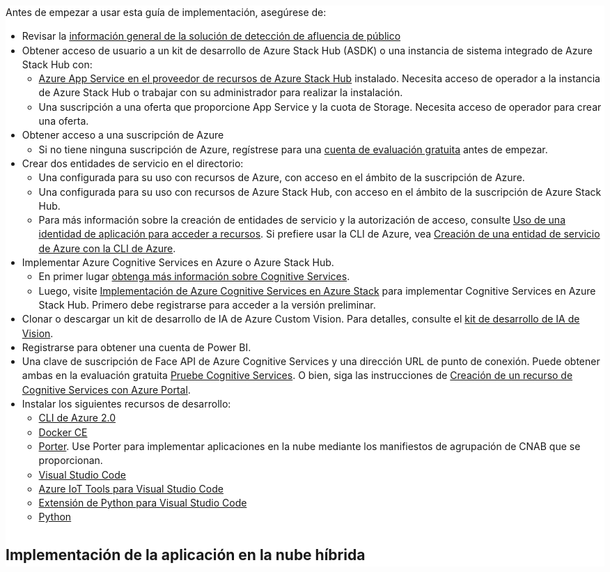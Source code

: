 Antes de empezar a usar esta guía de implementación, asegúrese de:

- Revisar la [información general de la solución de detección de afluencia de público](pattern-retail-footfall-detection.md) 
- Obtener acceso de usuario a un kit de desarrollo de Azure Stack Hub (ASDK) o una instancia de sistema integrado de Azure Stack Hub con:
  - [Azure App Service en el proveedor de recursos de Azure Stack Hub](../operator/azure-stack-app-service-overview.md) instalado. Necesita acceso de operador a la instancia de Azure Stack Hub o trabajar con su administrador para realizar la instalación.
  - Una suscripción a una oferta que proporcione App Service y la cuota de Storage. Necesita acceso de operador para crear una oferta.
- Obtener acceso a una suscripción de Azure
  - Si no tiene ninguna suscripción de Azure, regístrese para una [cuenta de evaluación gratuita](https://azure.microsoft.com/free/) antes de empezar.
- Crear dos entidades de servicio en el directorio:
  - Una configurada para su uso con recursos de Azure, con acceso en el ámbito de la suscripción de Azure. 
  - Una configurada para su uso con recursos de Azure Stack Hub, con acceso en el ámbito de la suscripción de Azure Stack Hub. 
  - Para más información sobre la creación de entidades de servicio y la autorización de acceso, consulte [Uso de una identidad de aplicación para acceder a recursos](../operator/azure-stack-create-service-principals.md). Si prefiere usar la CLI de Azure, vea [Creación de una entidad de servicio de Azure con la CLI de Azure](https://docs.microsoft.com/cli/azure/create-an-azure-service-principal-azure-cli?view=azure-cli-latest).
- Implementar Azure Cognitive Services en Azure o Azure Stack Hub.
  - En primer lugar [obtenga más información sobre Cognitive Services](https://azure.microsoft.com/services/cognitive-services/).
  - Luego, visite [Implementación de Azure Cognitive Services en Azure Stack](../user/azure-stack-solution-template-cognitive-services.md) para implementar Cognitive Services en Azure Stack Hub. Primero debe registrarse para acceder a la versión preliminar.
- Clonar o descargar un kit de desarrollo de IA de Azure Custom Vision. Para detalles, consulte el [kit de desarrollo de IA de Vision](https://azure.github.io/Vision-AI-DevKit-Pages/).
- Registrarse para obtener una cuenta de Power BI.
- Una clave de suscripción de Face API de Azure Cognitive Services y una dirección URL de punto de conexión. Puede obtener ambas en la evaluación gratuita [Pruebe Cognitive Services](https://azure.microsoft.com/try/cognitive-services/?api=face-api). O bien, siga las instrucciones de [Creación de un recurso de Cognitive Services con Azure Portal](/azure/cognitive-services/cognitive-services-apis-create-account).
- Instalar los siguientes recursos de desarrollo:
  - [CLI de Azure 2.0](../user/azure-stack-version-profiles-azurecli2.md)
  - [Docker CE](https://hub.docker.com/search/?type=edition&offering=community)
  - [Porter](https://porter.sh/). Use Porter para implementar aplicaciones en la nube mediante los manifiestos de agrupación de CNAB que se proporcionan.
  - [Visual Studio Code](https://code.visualstudio.com/)
  - [Azure IoT Tools para Visual Studio Code](https://marketplace.visualstudio.com/items?itemName=vsciot-vscode.azure-iot-tools)
  - [Extensión de Python para Visual Studio Code](https://marketplace.visualstudio.com/items?itemName=ms-python.python)
  - [Python](https://www.python.org/)

## <a name="deploy-the-hybrid-cloud-application"></a>Implementación de la aplicación en la nube híbrida
